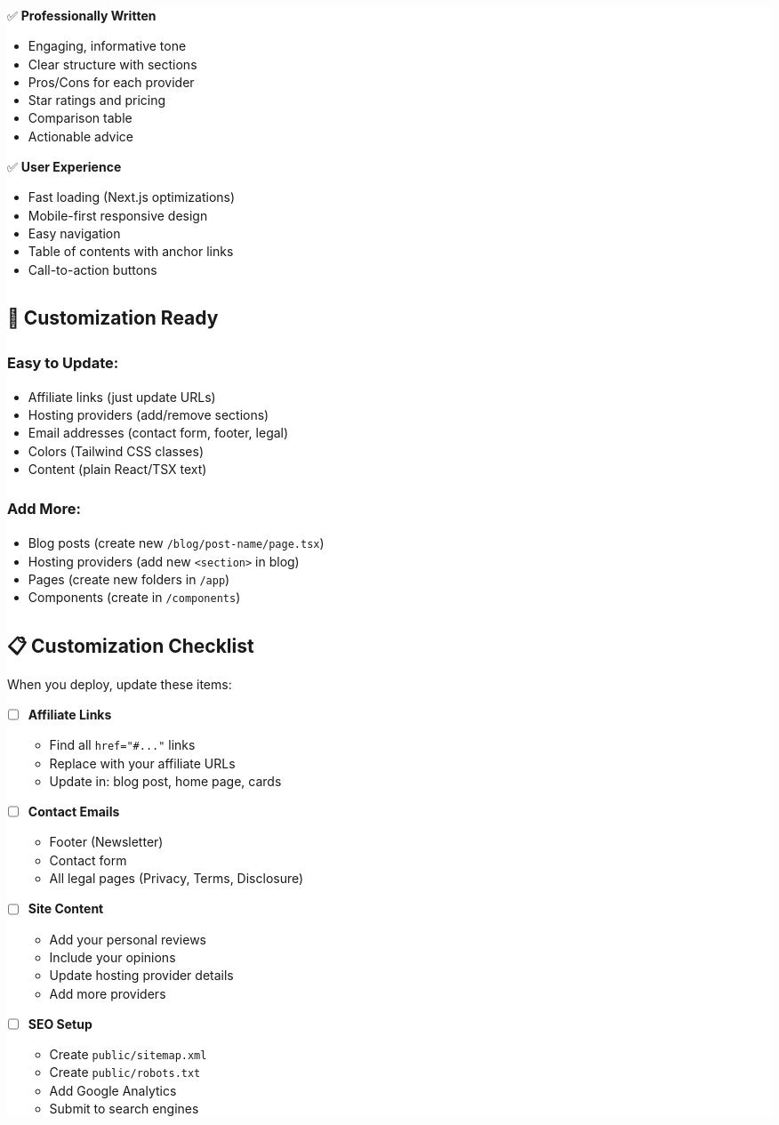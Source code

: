 ✅ **Professionally Written**
- Engaging, informative tone
- Clear structure with sections
- Pros/Cons for each provider
- Star ratings and pricing
- Comparison table
- Actionable advice

✅ **User Experience**
- Fast loading (Next.js optimizations)
- Mobile-first responsive design
- Easy navigation
- Table of contents with anchor links
- Call-to-action buttons

## 🔧 Customization Ready

### Easy to Update:
- Affiliate links (just update URLs)
- Hosting providers (add/remove sections)
- Email addresses (contact form, footer, legal)
- Colors (Tailwind CSS classes)
- Content (plain React/TSX text)

### Add More:
- Blog posts (create new `/blog/post-name/page.tsx`)
- Hosting providers (add new `<section>` in blog)
- Pages (create new folders in `/app`)
- Components (create in `/components`)

## 📋 Customization Checklist

When you deploy, update these items:

- [ ] **Affiliate Links**
  - Find all `href="#..."` links
  - Replace with your affiliate URLs
  - Update in: blog post, home page, cards

- [ ] **Contact Emails**
  - Footer (Newsletter)
  - Contact form
  - All legal pages (Privacy, Terms, Disclosure)

- [ ] **Site Content**
  - Add your personal reviews
  - Include your opinions
  - Update hosting provider details
  - Add more providers

- [ ] **SEO Setup**
  - Create `public/sitemap.xml`
  - Create `public/robots.txt`
  - Add Google Analytics
  - Submit to search engines
